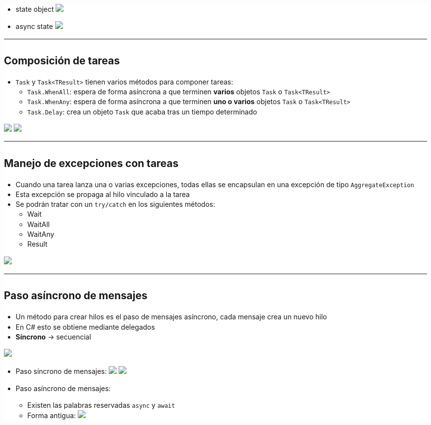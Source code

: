 - state object
![](./img/state%20object.png)

- async state
![](./img/async%20state.png)

---
## Composición de tareas
- `Task` y `Task<TResult>` tienen varios métodos para componer tareas:
	- `Task.WhenAll`: espera de forma asíncrona a que terminen **varios** objetos `Task` o `Task<TResult>`
	- `Task.WhenAny`: espera de forma asíncrona a que terminen **uno o varios** objetos `Task` o `Task<TResult>`
	- `Task.Delay`: crea un objeto `Task` que acaba tras un tiempo determinado

![](./img/composicion%201.png)
![](./img/composicion%202.png)

---
## Manejo de excepciones con tareas
- Cuando una tarea lanza una o varias excepciones, todas ellas se encapsulan en una excepción de tipo `AggregateException`
- Esta excepción se propaga al hilo vinculado a la tarea
- Se podrán tratar con un `try/catch` en los siguientes métodos:
	- Wait
	- WaitAll
	- WaitAny
	- Result

![](./img/exceptions.png)

---
## Paso asíncrono de mensajes
- Un método para crear hilos es el paso de mensajes asíncrono, cada mensaje crea un nuevo hilo
- En C# esto se obtiene mediante delegados
- **Síncrono** -> secuencial

![](./img/sinc%20asinc.png)

- Paso síncrono de mensajes:
![](./img/sin%201.png)
![](./img/sin%202.png)

- Paso asíncrono de mensajes:
	- Existen las palabras reservadas `async` y `await`
	- Forma antigua:
	![](./img/asinc%201.png)
	